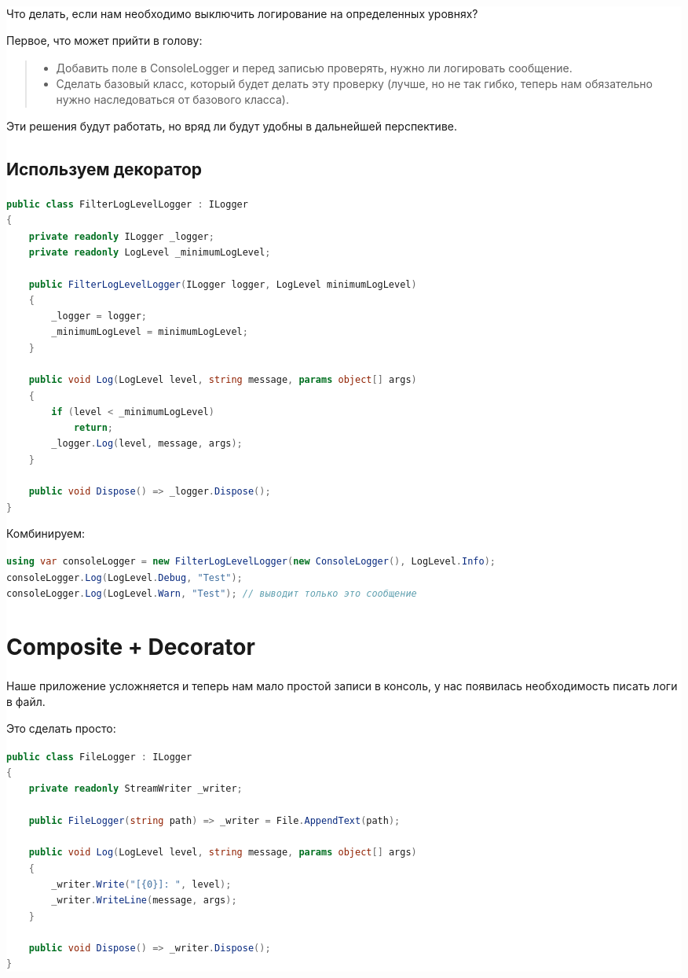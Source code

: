 Что делать, если нам необходимо выключить логирование на определенных уровнях?

Первое, что может прийти в голову:

> * Добавить поле в ConsoleLogger и перед записью проверять, нужно ли логировать сообщение.
> * Сделать базовый класс, который будет делать эту проверку (лучше, но не так гибко, теперь нам обязательно нужно наследоваться от базового класса).

Эти решения будут работать, но вряд ли будут удобны в дальнейшей перспективе. 

## Используем декоратор

```csharp
public class FilterLogLevelLogger : ILogger
{
    private readonly ILogger _logger;
    private readonly LogLevel _minimumLogLevel;

    public FilterLogLevelLogger(ILogger logger, LogLevel minimumLogLevel)
    {
        _logger = logger;
        _minimumLogLevel = minimumLogLevel;
    }

    public void Log(LogLevel level, string message, params object[] args)
    {
        if (level < _minimumLogLevel)
            return;
        _logger.Log(level, message, args);
    }
    
    public void Dispose() => _logger.Dispose();
}
```

Комбинируем:

```csharp
using var consoleLogger = new FilterLogLevelLogger(new ConsoleLogger(), LogLevel.Info);
consoleLogger.Log(LogLevel.Debug, "Test");
consoleLogger.Log(LogLevel.Warn, "Test"); // выводит только это сообщение
```

# Composite + Decorator

Наше приложение усложняется и теперь нам мало простой записи в консоль, у нас появилась необходимость писать логи в файл. 

Это сделать просто:

```csharp
public class FileLogger : ILogger
{
    private readonly StreamWriter _writer;

    public FileLogger(string path) => _writer = File.AppendText(path);

    public void Log(LogLevel level, string message, params object[] args)
    {
        _writer.Write("[{0}]: ", level);
        _writer.WriteLine(message, args);
    }

    public void Dispose() => _writer.Dispose();
}
```
